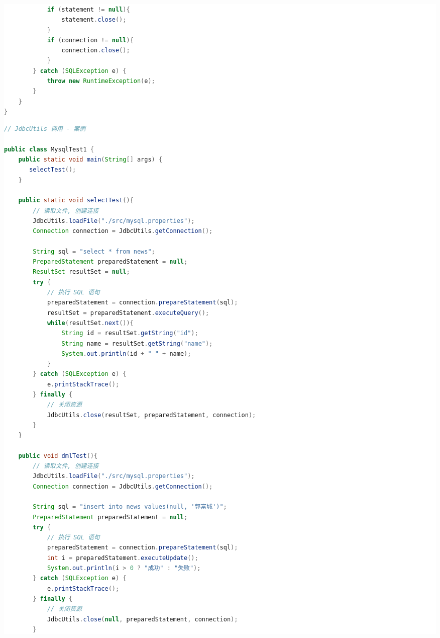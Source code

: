 ```java
            if (statement != null){
                statement.close();
            }
            if (connection != null){
                connection.close();
            }
        } catch (SQLException e) {
            throw new RuntimeException(e);
        }
    }
}
```

```java
// JdbcUtils 调用 - 案例

public class MysqlTest1 {
    public static void main(String[] args) {
       selectTest();
    }

    public static void selectTest(){
        // 读取文件, 创建连接
        JdbcUtils.loadFile("./src/mysql.properties");
        Connection connection = JdbcUtils.getConnection();

        String sql = "select * from news";
        PreparedStatement preparedStatement = null;
        ResultSet resultSet = null;
        try {
            // 执行 SQL 语句
            preparedStatement = connection.prepareStatement(sql);
            resultSet = preparedStatement.executeQuery();
            while(resultSet.next()){
                String id = resultSet.getString("id");
                String name = resultSet.getString("name");
                System.out.println(id + " " + name);
            }
        } catch (SQLException e) {
            e.printStackTrace();
        } finally {
            // 关闭资源
            JdbcUtils.close(resultSet, preparedStatement, connection);
        }
    }

    public void dmlTest(){
        // 读取文件, 创建连接
        JdbcUtils.loadFile("./src/mysql.properties");
        Connection connection = JdbcUtils.getConnection();

        String sql = "insert into news values(null, '郭富城')";
        PreparedStatement preparedStatement = null;
        try {
            // 执行 SQL 语句
            preparedStatement = connection.prepareStatement(sql);
            int i = preparedStatement.executeUpdate();
            System.out.println(i > 0 ? "成功" : "失败");
        } catch (SQLException e) {
            e.printStackTrace();
        } finally {
            // 关闭资源
            JdbcUtils.close(null, preparedStatement, connection);
        }
```